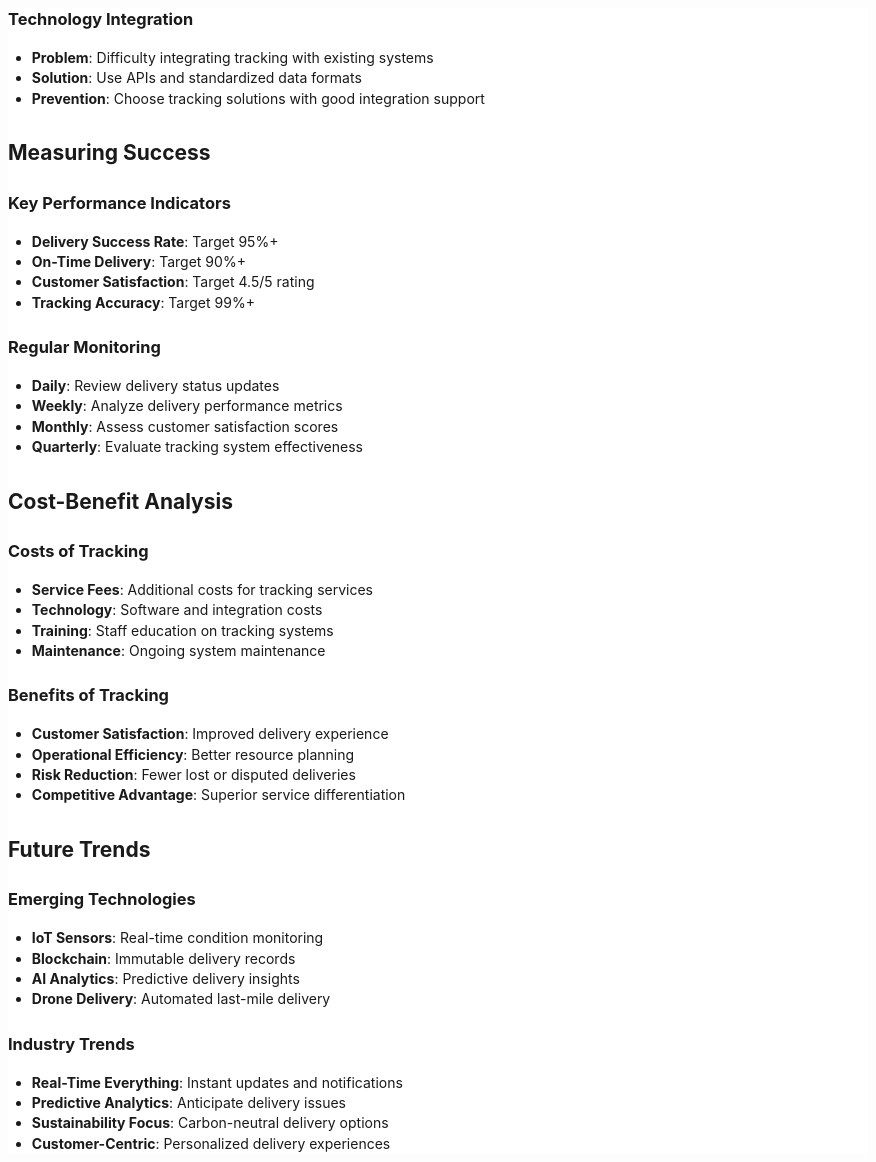 ### Technology Integration
- **Problem**: Difficulty integrating tracking with existing systems
- **Solution**: Use APIs and standardized data formats
- **Prevention**: Choose tracking solutions with good integration support

## Measuring Success

### Key Performance Indicators
- **Delivery Success Rate**: Target 95%+
- **On-Time Delivery**: Target 90%+
- **Customer Satisfaction**: Target 4.5/5 rating
- **Tracking Accuracy**: Target 99%+

### Regular Monitoring
- **Daily**: Review delivery status updates
- **Weekly**: Analyze delivery performance metrics
- **Monthly**: Assess customer satisfaction scores
- **Quarterly**: Evaluate tracking system effectiveness

## Cost-Benefit Analysis

### Costs of Tracking
- **Service Fees**: Additional costs for tracking services
- **Technology**: Software and integration costs
- **Training**: Staff education on tracking systems
- **Maintenance**: Ongoing system maintenance

### Benefits of Tracking
- **Customer Satisfaction**: Improved delivery experience
- **Operational Efficiency**: Better resource planning
- **Risk Reduction**: Fewer lost or disputed deliveries
- **Competitive Advantage**: Superior service differentiation

## Future Trends

### Emerging Technologies
- **IoT Sensors**: Real-time condition monitoring
- **Blockchain**: Immutable delivery records
- **AI Analytics**: Predictive delivery insights
- **Drone Delivery**: Automated last-mile delivery

### Industry Trends
- **Real-Time Everything**: Instant updates and notifications
- **Predictive Analytics**: Anticipate delivery issues
- **Sustainability Focus**: Carbon-neutral delivery options
- **Customer-Centric**: Personalized delivery experiences
